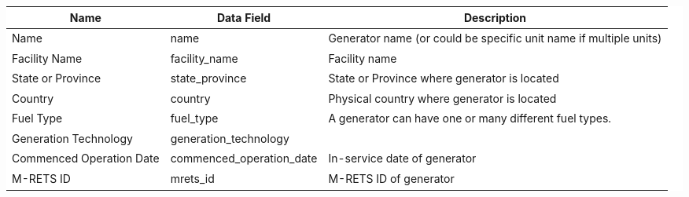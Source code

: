 | Name                                        | Data Field                    | Description                                                                                                                                                                                                                                                                                                                                                                                                                                                                                              |
|---------------------------------------------|-------------------------------|----------------------------------------------------------------------------------------------------------------------------------------------------------------------------------------------------------------------------------------------------------------------------------------------------------------------------------------------------------------------------------------------------------------------------------------------------------------------------------------------------------|
| Name                                        | name                          | Generator name (or could be specific unit name if multiple units)                                                                                                                                                                                                                                                                                                                                                                                                                                        |
| Facility Name                               | facility_name                 | Facility name                                                                                                                                                                                                                                                                                                                                                                                                                                                                                            |
| State or Province                           | state_province                | State or Province where generator is located                                                                                                                                                                                                                                                                                                                                                                                                                                                             |
| Country                                     | country                       | Physical country where generator is located                                                                                                                                                                                                                                                                                                                                                                                                                                                              |
| Fuel Type                                   | fuel_type                     | A generator can have one or many different fuel types.                                                                                                                                                                                                                                                                                                                                                                                                                                                   |
| Generation Technology                       | generation_technology         |                                                                                                                                                                                                                                                                                                                                                                                                                                                                                                          |
| Commenced Operation Date                    | commenced_operation_date      | In-service date of generator                                                                                                                                                                                                                                                                                                                                                                                                                                                                             |
| M-RETS ID                                   | mrets_id                      | M-RETS ID of generator                                                                                                                                                                                                                                                                                                                                                                                                                                                                                   |